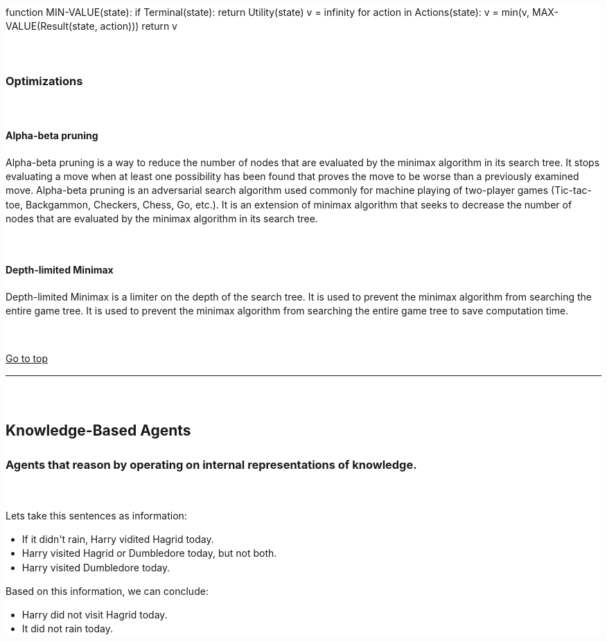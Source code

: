 function MIN-VALUE(state):
    if Terminal(state):
        return Utility(state)
    v = infinity
    for action in Actions(state):
        v = min(v, MAX-VALUE(Result(state, action)))
    return v

&nbsp;

### Optimizations

&nbsp;

#### Alpha-beta pruning

Alpha-beta pruning is a way to reduce the number of nodes that are evaluated by the minimax algorithm in its search tree. It stops evaluating a move when at least one possibility has been found that proves the move to be worse than a previously examined move. Alpha-beta pruning is an adversarial search algorithm used commonly for machine playing of two-player games (Tic-tac-toe, Backgammon, Checkers, Chess, Go, etc.). It is an extension of minimax algorithm that seeks to decrease the number of nodes that are evaluated by the minimax algorithm in its search tree.

&nbsp;

#### Depth-limited Minimax

Depth-limited Minimax is a limiter on the depth of the search tree. It is used to prevent the minimax algorithm from searching the entire game tree. It is used to prevent the minimax algorithm from searching the entire game tree to save computation time.

&nbsp;

[Go to top](#table-of-contents)

---

&nbsp;


## Knowledge-Based Agents 
  
###  Agents that reason by operating on internal representations of knowledge.

&nbsp;
   
Lets take this sentences as information:

- If it didn't rain, Harry vidited Hagrid today.
- Harry visited Hagrid or Dumbledore today, but not both.
- Harry visited Dumbledore today.
  
Based on this information, we can conclude:

- Harry did not visit Hagrid today.
- It did not rain today.
